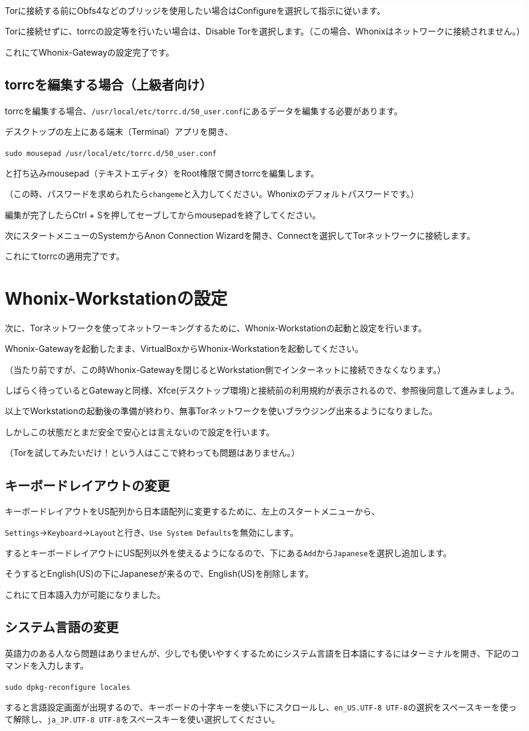 Torに接続する前にObfs4などのブリッジを使用したい場合はConfigureを選択して指示に従います。

Torに接続せずに、torrcの設定等を行いたい場合は、Disable Torを選択します。（この場合、Whonixはネットワークに接続されません。）

これにてWhonix-Gatewayの設定完了です。

## torrcを編集する場合（上級者向け）

torrcを編集する場合、`/usr/local/etc/torrc.d/50_user.conf`にあるデータを編集する必要があります。

デスクトップの左上にある端末（Terminal）アプリを開き、

`sudo mousepad /usr/local/etc/torrc.d/50_user.conf`

と打ち込みmousepad（テキストエディタ）をRoot権限で開きtorrcを編集します。

（この時、パスワードを求められたら`changeme`と入力してください。Whonixのデフォルトパスワードです。）

編集が完了したらCtrl + Sを押してセーブしてからmousepadを終了してください。

次にスタートメニューのSystemからAnon Connection Wizardを開き、Connectを選択してTorネットワークに接続します。

これにてtorrcの適用完了です。

# Whonix-Workstationの設定

次に、Torネットワークを使ってネットワーキングするために、Whonix-Workstationの起動と設定を行います。

Whonix-Gatewayを起動したまま、VirtualBoxからWhonix-Workstationを起動してください。

（当たり前ですが、この時Whonix-Gatewayを閉じるとWorkstation側でインターネットに接続できなくなります。）

しばらく待っているとGatewayと同様、Xfce(デスクトップ環境)と接続前の利用規約が表示されるので、参照後同意して進みましょう。

以上でWorkstationの起動後の準備が終わり、無事Torネットワークを使いブラウジング出来るようになりました。

しかしこの状態だとまだ安全で安心とは言えないので設定を行います。

（Torを試してみたいだけ！という人はここで終わっても問題はありません。）

## キーボードレイアウトの変更

キーボードレイアウトをUS配列から日本語配列に変更するために、左上のスタートメニューから、

`Settings`→`Keyboard`→`Layout`と行き、`Use System Defaults`を無効にします。

するとキーボードレイアウトにUS配列以外を使えるようになるので、下にある`Add`から`Japanese`を選択し追加します。

そうするとEnglish(US)の下にJapaneseが来るので、English(US)を削除します。

これにて日本語入力が可能になりました。

## システム言語の変更

英語力のある人なら問題はありませんが、少しでも使いやすくするためにシステム言語を日本語にするにはターミナルを開き、下記のコマンドを入力します。

`sudo dpkg-reconfigure locales`

すると言語設定画面が出現するので、キーボードの十字キーを使い下にスクロールし、`en_US.UTF-8 UTF-8`の選択をスペースキーを使って解除し、`ja_JP.UTF-8 UTF-8`をスペースキーを使い選択してください。
